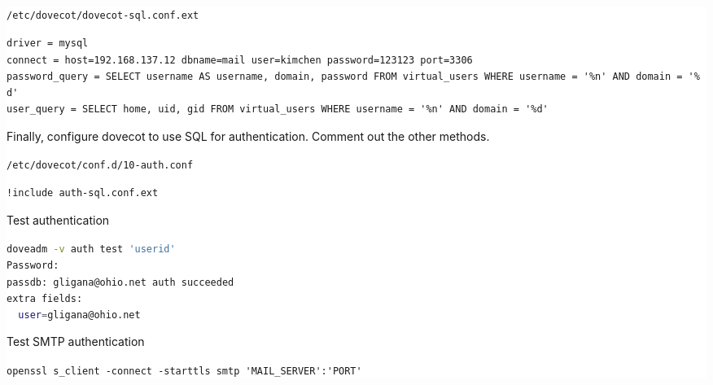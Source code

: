 `/etc/dovecot/dovecot-sql.conf.ext`
```
driver = mysql
connect = host=192.168.137.12 dbname=mail user=kimchen password=123123 port=3306
password_query = SELECT username AS username, domain, password FROM virtual_users WHERE username = '%n' AND domain = '%d'
user_query = SELECT home, uid, gid FROM virtual_users WHERE username = '%n' AND domain = '%d'
```

Finally, configure dovecot to use SQL for authentication. Comment out the other methods.

`/etc/dovecot/conf.d/10-auth.conf`
```
!include auth-sql.conf.ext
```

Test authentication

``` bash
doveadm -v auth test 'userid'
Password:
passdb: gligana@ohio.net auth succeeded
extra fields:
  user=gligana@ohio.net
```

Test SMTP authentication

```
openssl s_client -connect -starttls smtp 'MAIL_SERVER':'PORT'
```